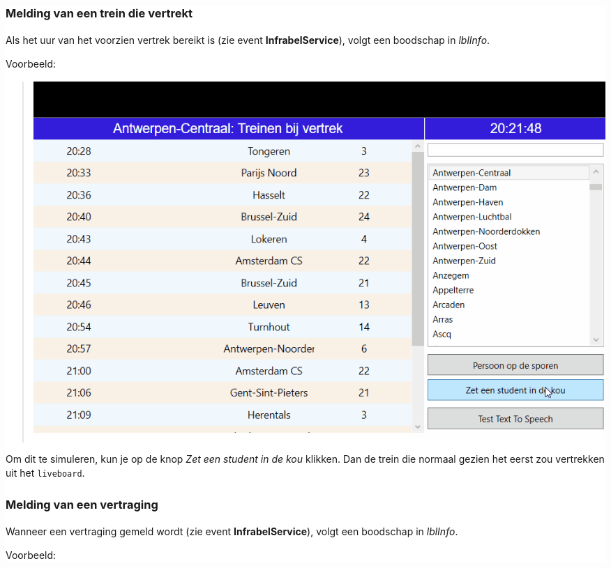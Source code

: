 ### Melding van een trein die vertrekt

Als het uur van het voorzien vertrek bereikt is (zie event **InfrabelService**), volgt een boodschap in *lblInfo*.

Voorbeeld:

>
> ![Vertrek trein](Images/train-left.gif)
>
Om dit te simuleren, kun je op de knop *Zet een student in de kou* klikken. Dan de trein die normaal gezien het eerst zou vertrekken uit het `liveboard`.

### Melding van een vertraging

Wanneer een vertraging gemeld wordt (zie event **InfrabelService**), volgt een boodschap in *lblInfo*.

Voorbeeld:

>